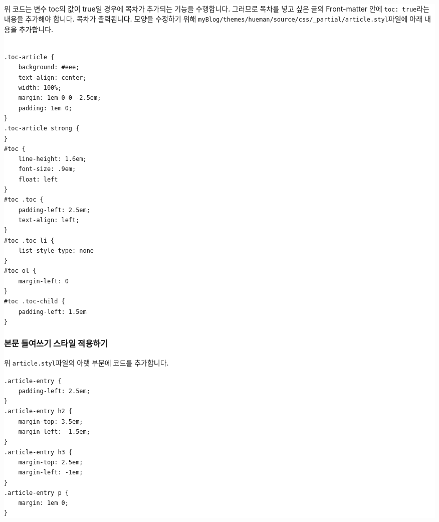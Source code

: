 위 코드는 변수 toc의 값이 true일 경우에 목차가 추가되는 기능을 수행합니다. 그러므로 목차를 넣고 싶은 글의 Front-matter 안에 `toc: true`라는 내용을 추가해야 합니다.
목차가 출력됩니다. 모양을 수정하기 위해 `myBlog/themes/hueman/source/css/_partial/article.styl`파일에 아래 내용을 추가합니다.

```

.toc-article {
    background: #eee;
    text-align: center;
    width: 100%;
    margin: 1em 0 0 -2.5em;
    padding: 1em 0;
}
.toc-article strong {
}
#toc {
    line-height: 1.6em;
    font-size: .9em;
    float: left
}
#toc .toc {
    padding-left: 2.5em;
    text-align: left;
}
#toc .toc li {
    list-style-type: none
}
#toc ol {
    margin-left: 0
}
#toc .toc-child {
    padding-left: 1.5em
}

```


### 본문 들여쓰기 스타일 적용하기


위 `article.styl`파일의 아랫 부분에 코드를 추가합니다.
```
.article-entry {
    padding-left: 2.5em;
}
.article-entry h2 {
    margin-top: 3.5em;
    margin-left: -1.5em;
}
.article-entry h3 {
    margin-top: 2.5em;
    margin-left: -1em;
}
.article-entry p {
    margin: 1em 0;
}
```
